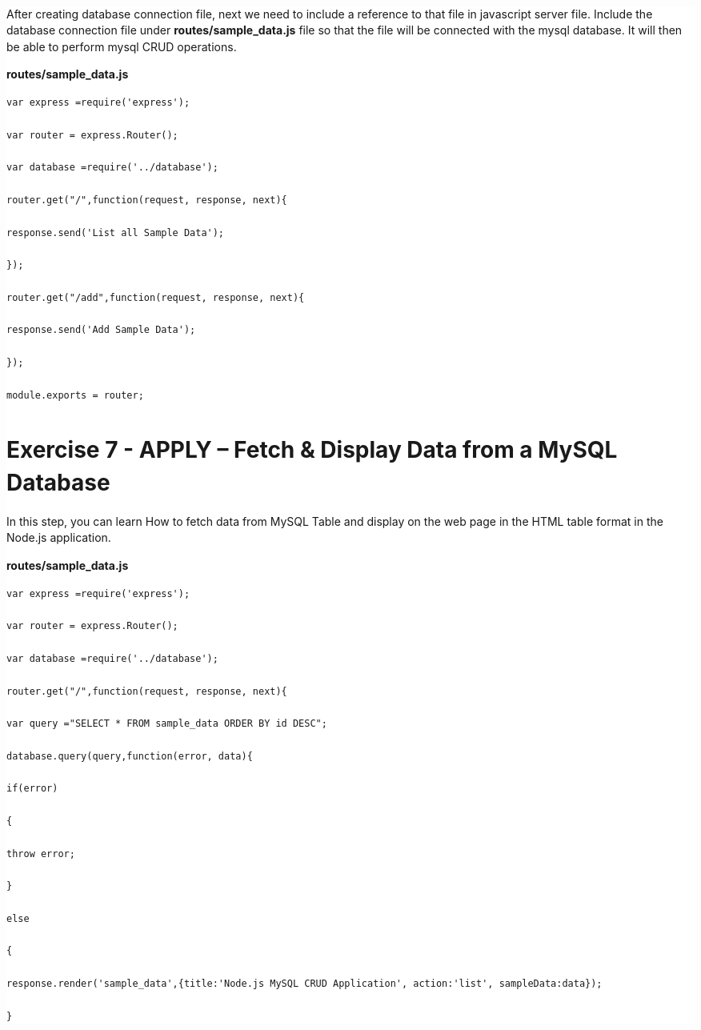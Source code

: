 After creating database connection file, next we need to include a reference to that file in javascript server file. Include the database connection file under  **routes/sample\_data.js**  file so that the file will be connected with the mysql database. It will then be able to perform mysql CRUD operations.

**routes/sample\_data.js**
```
var express =require('express');

var router = express.Router();

var database =require('../database');

router.get("/",function(request, response, next){

response.send('List all Sample Data');

});

router.get("/add",function(request, response, next){

response.send('Add Sample Data');

});

module.exports = router;
```
# Exercise 7 - APPLY – Fetch & Display Data from a MySQL Database

In this step, you can learn How to fetch data from MySQL Table and display on the web page in the HTML table format in the Node.js application.

**routes/sample_data.js**
```
var express =require('express');

var router = express.Router();

var database =require('../database');

router.get("/",function(request, response, next){

var query ="SELECT * FROM sample_data ORDER BY id DESC";

database.query(query,function(error, data){

if(error)

{

throw error;

}

else

{

response.render('sample_data',{title:'Node.js MySQL CRUD Application', action:'list', sampleData:data});

}

```
